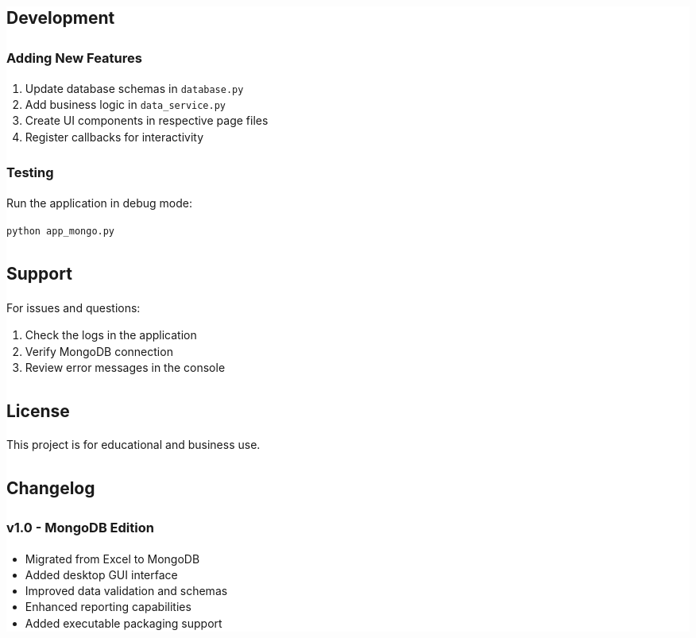 ## Development

### Adding New Features
1. Update database schemas in `database.py`
2. Add business logic in `data_service.py`
3. Create UI components in respective page files
4. Register callbacks for interactivity

### Testing
Run the application in debug mode:
```bash
python app_mongo.py
```

## Support

For issues and questions:
1. Check the logs in the application
2. Verify MongoDB connection
3. Review error messages in the console

## License

This project is for educational and business use.

## Changelog

### v1.0 - MongoDB Edition
- Migrated from Excel to MongoDB
- Added desktop GUI interface
- Improved data validation and schemas
- Enhanced reporting capabilities
- Added executable packaging support
